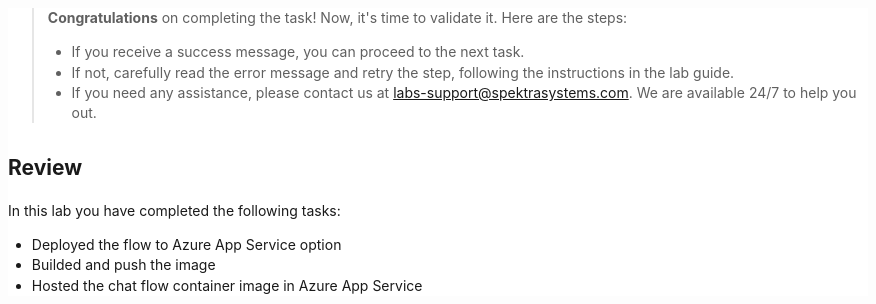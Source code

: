 > **Congratulations** on completing the task! Now, it's time to validate it. Here are the steps:
> - If you receive a success message, you can proceed to the next task.
> - If not, carefully read the error message and retry the step, following the instructions in the lab guide. 
> - If you need any assistance, please contact us at labs-support@spektrasystems.com. We are available 24/7 to help you out.
<validation step="98be4539-9dd7-4035-8b00-a464221c74c5" />

## Review
In this lab you have completed the following tasks:
- Deployed the flow to Azure App Service option
- Builded and push the image
- Hosted the chat flow container image in Azure App Service
